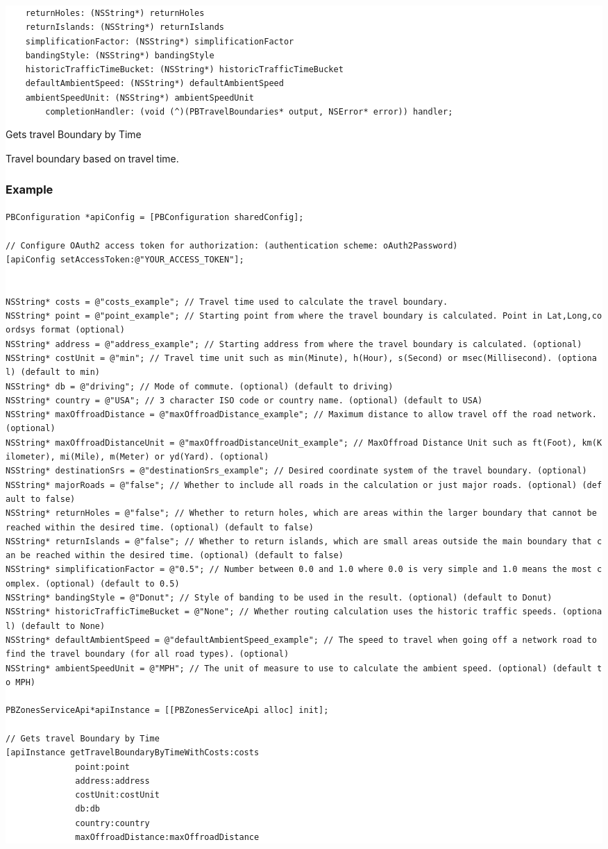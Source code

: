 ```objc
    returnHoles: (NSString*) returnHoles
    returnIslands: (NSString*) returnIslands
    simplificationFactor: (NSString*) simplificationFactor
    bandingStyle: (NSString*) bandingStyle
    historicTrafficTimeBucket: (NSString*) historicTrafficTimeBucket
    defaultAmbientSpeed: (NSString*) defaultAmbientSpeed
    ambientSpeedUnit: (NSString*) ambientSpeedUnit
        completionHandler: (void (^)(PBTravelBoundaries* output, NSError* error)) handler;
```

Gets travel Boundary by Time

Travel boundary based on travel time.

### Example 
```objc
PBConfiguration *apiConfig = [PBConfiguration sharedConfig];

// Configure OAuth2 access token for authorization: (authentication scheme: oAuth2Password)
[apiConfig setAccessToken:@"YOUR_ACCESS_TOKEN"];


NSString* costs = @"costs_example"; // Travel time used to calculate the travel boundary.
NSString* point = @"point_example"; // Starting point from where the travel boundary is calculated. Point in Lat,Long,coordsys format (optional)
NSString* address = @"address_example"; // Starting address from where the travel boundary is calculated. (optional)
NSString* costUnit = @"min"; // Travel time unit such as min(Minute), h(Hour), s(Second) or msec(Millisecond). (optional) (default to min)
NSString* db = @"driving"; // Mode of commute. (optional) (default to driving)
NSString* country = @"USA"; // 3 character ISO code or country name. (optional) (default to USA)
NSString* maxOffroadDistance = @"maxOffroadDistance_example"; // Maximum distance to allow travel off the road network. (optional)
NSString* maxOffroadDistanceUnit = @"maxOffroadDistanceUnit_example"; // MaxOffroad Distance Unit such as ft(Foot), km(Kilometer), mi(Mile), m(Meter) or yd(Yard). (optional)
NSString* destinationSrs = @"destinationSrs_example"; // Desired coordinate system of the travel boundary. (optional)
NSString* majorRoads = @"false"; // Whether to include all roads in the calculation or just major roads. (optional) (default to false)
NSString* returnHoles = @"false"; // Whether to return holes, which are areas within the larger boundary that cannot be reached within the desired time. (optional) (default to false)
NSString* returnIslands = @"false"; // Whether to return islands, which are small areas outside the main boundary that can be reached within the desired time. (optional) (default to false)
NSString* simplificationFactor = @"0.5"; // Number between 0.0 and 1.0 where 0.0 is very simple and 1.0 means the most complex. (optional) (default to 0.5)
NSString* bandingStyle = @"Donut"; // Style of banding to be used in the result. (optional) (default to Donut)
NSString* historicTrafficTimeBucket = @"None"; // Whether routing calculation uses the historic traffic speeds. (optional) (default to None)
NSString* defaultAmbientSpeed = @"defaultAmbientSpeed_example"; // The speed to travel when going off a network road to find the travel boundary (for all road types). (optional)
NSString* ambientSpeedUnit = @"MPH"; // The unit of measure to use to calculate the ambient speed. (optional) (default to MPH)

PBZonesServiceApi*apiInstance = [[PBZonesServiceApi alloc] init];

// Gets travel Boundary by Time
[apiInstance getTravelBoundaryByTimeWithCosts:costs
              point:point
              address:address
              costUnit:costUnit
              db:db
              country:country
              maxOffroadDistance:maxOffroadDistance
```